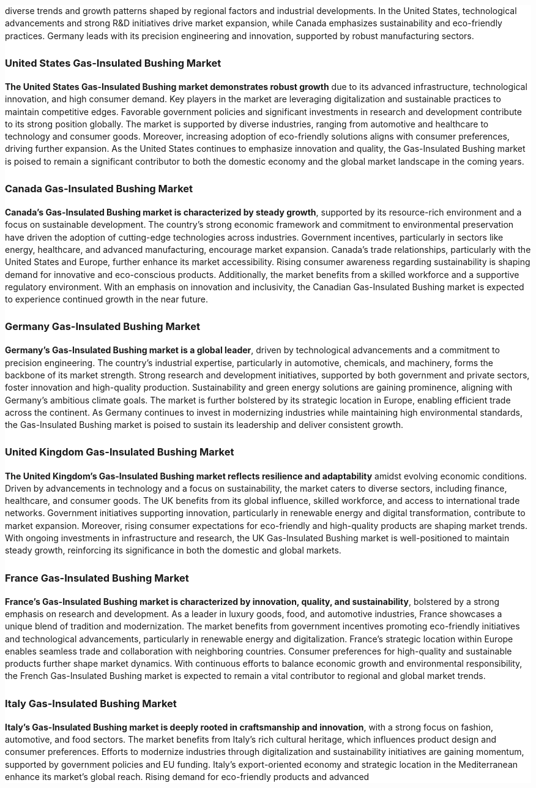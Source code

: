diverse trends and growth patterns shaped by regional factors and industrial developments. In the United States, technological advancements and strong R&amp;D initiatives drive market expansion, while Canada emphasizes sustainability and eco-friendly practices. Germany leads with its precision engineering and innovation, supported by robust manufacturing sectors.</span></em></p></blockquote><h3><strong>United States Gas-Insulated Bushing Market</strong></h3><p><strong>The United States Gas-Insulated Bushing market demonstrates robust growth</strong> due to its advanced infrastructure, technological innovation, and high consumer demand. Key players in the market are leveraging digitalization and sustainable practices to maintain competitive edges. Favorable government policies and significant investments in research and development contribute to its strong position globally. The market is supported by diverse industries, ranging from automotive and healthcare to technology and consumer goods. Moreover, increasing adoption of eco-friendly solutions aligns with consumer preferences, driving further expansion. As the United States continues to emphasize innovation and quality, the Gas-Insulated Bushing market is poised to remain a significant contributor to both the domestic economy and the global market landscape in the coming years.</p><h3><strong>Canada Gas-Insulated Bushing Market</strong></h3><p><strong>Canada&rsquo;s Gas-Insulated Bushing market is characterized by steady growth</strong>, supported by its resource-rich environment and a focus on sustainable development. The country&rsquo;s strong economic framework and commitment to environmental preservation have driven the adoption of cutting-edge technologies across industries. Government incentives, particularly in sectors like energy, healthcare, and advanced manufacturing, encourage market expansion. Canada&rsquo;s trade relationships, particularly with the United States and Europe, further enhance its market accessibility. Rising consumer awareness regarding sustainability is shaping demand for innovative and eco-conscious products. Additionally, the market benefits from a skilled workforce and a supportive regulatory environment. With an emphasis on innovation and inclusivity, the Canadian Gas-Insulated Bushing market is expected to experience continued growth in the near future.</p><h3><strong>Germany Gas-Insulated Bushing Market</strong></h3><p><strong>Germany&rsquo;s Gas-Insulated Bushing market is a global leader</strong>, driven by technological advancements and a commitment to precision engineering. The country&rsquo;s industrial expertise, particularly in automotive, chemicals, and machinery, forms the backbone of its market strength. Strong research and development initiatives, supported by both government and private sectors, foster innovation and high-quality production. Sustainability and green energy solutions are gaining prominence, aligning with Germany&rsquo;s ambitious climate goals. The market is further bolstered by its strategic location in Europe, enabling efficient trade across the continent. As Germany continues to invest in modernizing industries while maintaining high environmental standards, the Gas-Insulated Bushing market is poised to sustain its leadership and deliver consistent growth.</p><h3><strong>United Kingdom Gas-Insulated Bushing Market</strong></h3><p><strong>The United Kingdom&rsquo;s Gas-Insulated Bushing market reflects resilience and adaptability</strong> amidst evolving economic conditions. Driven by advancements in technology and a focus on sustainability, the market caters to diverse sectors, including finance, healthcare, and consumer goods. The UK benefits from its global influence, skilled workforce, and access to international trade networks. Government initiatives supporting innovation, particularly in renewable energy and digital transformation, contribute to market expansion. Moreover, rising consumer expectations for eco-friendly and high-quality products are shaping market trends. With ongoing investments in infrastructure and research, the UK Gas-Insulated Bushing market is well-positioned to maintain steady growth, reinforcing its significance in both the domestic and global markets.</p><h3><strong>France Gas-Insulated Bushing Market</strong></h3><p><strong>France&rsquo;s Gas-Insulated Bushing market is characterized by innovation, quality, and sustainability</strong>, bolstered by a strong emphasis on research and development. As a leader in luxury goods, food, and automotive industries, France showcases a unique blend of tradition and modernization. The market benefits from government incentives promoting eco-friendly initiatives and technological advancements, particularly in renewable energy and digitalization. France&rsquo;s strategic location within Europe enables seamless trade and collaboration with neighboring countries. Consumer preferences for high-quality and sustainable products further shape market dynamics. With continuous efforts to balance economic growth and environmental responsibility, the French Gas-Insulated Bushing market is expected to remain a vital contributor to regional and global market trends.</p><h3><strong>Italy Gas-Insulated Bushing Market</strong></h3><p><strong>Italy&rsquo;s Gas-Insulated Bushing market is deeply rooted in craftsmanship and innovation</strong>, with a strong focus on fashion, automotive, and food sectors. The market benefits from Italy&rsquo;s rich cultural heritage, which influences product design and consumer preferences. Efforts to modernize industries through digitalization and sustainability initiatives are gaining momentum, supported by government policies and EU funding. Italy&rsquo;s export-oriented economy and strategic location in the Mediterranean enhance its market&rsquo;s global reach. Rising demand for eco-friendly products and advanced